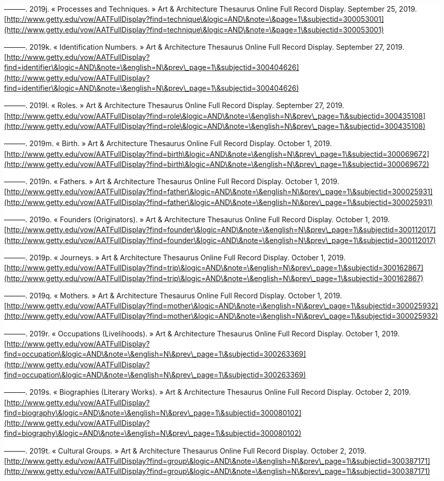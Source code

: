 <a name="art-architecture-thesaurus-2019j"></a>———. 2019j. « Processes and Techniques. » Art & Architecture Thesaurus Online Full Record Display. September 25, 2019. [http://www.getty.edu/vow/AATFullDisplay?find=technique\&logic=AND\&note=\&page=1\&subjectid=300053001](http://www.getty.edu/vow/AATFullDisplay?find=technique\&logic=AND\&note=\&page=1\&subjectid=300053001)

<a name="art-architecture-thesaurus-2019k"></a>———. 2019k. « Identification Numbers. » Art & Architecture Thesaurus Online Full Record Display. September 27, 2019. [http://www.getty.edu/vow/AATFullDisplay?find=identifier\&logic=AND\&note=\&english=N\&prev\_page=1\&subjectid=300404626](http://www.getty.edu/vow/AATFullDisplay?find=identifier\&logic=AND\&note=\&english=N\&prev\_page=1\&subjectid=300404626)

<a name="art-architecture-thesaurus-2019l"></a>———. 2019l. « Roles. » Art & Architecture Thesaurus Online Full Record Display. September 27, 2019. [http://www.getty.edu/vow/AATFullDisplay?find=role\&logic=AND\&note=\&english=N\&prev\_page=1\&subjectid=300435108](http://www.getty.edu/vow/AATFullDisplay?find=role\&logic=AND\&note=\&english=N\&prev\_page=1\&subjectid=300435108)

<a name="art-architecture-thesaurus-2019m"></a>———. 2019m. « Birth. » Art & Architecture Thesaurus Online Full Record Display. October 1, 2019. [http://www.getty.edu/vow/AATFullDisplay?find=birth\&logic=AND\&note=\&english=N\&prev\_page=1\&subjectid=300069672](http://www.getty.edu/vow/AATFullDisplay?find=birth\&logic=AND\&note=\&english=N\&prev\_page=1\&subjectid=300069672)

<a name="art-architecture-thesaurus-2019n"></a>———. 2019n. « Fathers. » Art & Architecture Thesaurus Online Full Record Display. October 1, 2019. [http://www.getty.edu/vow/AATFullDisplay?find=father\&logic=AND\&note=\&english=N\&prev\_page=1\&subjectid=300025931](http://www.getty.edu/vow/AATFullDisplay?find=father\&logic=AND\&note=\&english=N\&prev\_page=1\&subjectid=300025931)

<a name="art-architecture-thesaurus-2019o"></a>———. 2019o. « Founders (Originators). » Art & Architecture Thesaurus Online Full Record Display. October 1, 2019. [http://www.getty.edu/vow/AATFullDisplay?find=founder\&logic=AND\&note=\&english=N\&prev\_page=1\&subjectid=300112017](http://www.getty.edu/vow/AATFullDisplay?find=founder\&logic=AND\&note=\&english=N\&prev\_page=1\&subjectid=300112017)

<a name="art-architecture-thesaurus-2019p"></a>———. 2019p. « Journeys. » Art & Architecture Thesaurus Online Full Record Display. October 1, 2019. [http://www.getty.edu/vow/AATFullDisplay?find=trip\&logic=AND\&note=\&english=N\&prev\_page=1\&subjectid=300162867](http://www.getty.edu/vow/AATFullDisplay?find=trip\&logic=AND\&note=\&english=N\&prev\_page=1\&subjectid=300162867)

<a name="art-architecture-thesaurus-2019q"></a>———. 2019q. « Mothers. » Art & Architecture Thesaurus Online Full Record Display. October 1, 2019. [http://www.getty.edu/vow/AATFullDisplay?find=mother\&logic=AND\&note=\&english=N\&prev\_page=1\&subjectid=300025932](http://www.getty.edu/vow/AATFullDisplay?find=mother\&logic=AND\&note=\&english=N\&prev\_page=1\&subjectid=300025932)

<a name="art-architecture-thesaurus-2019r"></a>———. 2019r. « Occupations (Livelihoods). » Art & Architecture Thesaurus Online Full Record Display. October 1, 2019. [http://www.getty.edu/vow/AATFullDisplay?find=occupation\&logic=AND\&note=\&english=N\&prev\_page=1\&subjectid=300263369](http://www.getty.edu/vow/AATFullDisplay?find=occupation\&logic=AND\&note=\&english=N\&prev\_page=1\&subjectid=300263369)

<a name="art-architecture-thesaurus-2019s"></a>———. 2019s. « Biographies (Literary Works). » Art & Architecture Thesaurus Online Full Record Display. October 2, 2019. [http://www.getty.edu/vow/AATFullDisplay?find=biography\&logic=AND\&note=\&english=N\&prev\_page=1\&subjectid=300080102](http://www.getty.edu/vow/AATFullDisplay?find=biography\&logic=AND\&note=\&english=N\&prev\_page=1\&subjectid=300080102)

<a name="art-architecture-thesaurus-2019t"></a>———. 2019t. « Cultural Groups. » Art & Architecture Thesaurus Online Full Record Display. October 2, 2019. [http://www.getty.edu/vow/AATFullDisplay?find=group\&logic=AND\&note=\&english=N\&prev\_page=1\&subjectid=300387171](http://www.getty.edu/vow/AATFullDisplay?find=group\&logic=AND\&note=\&english=N\&prev\_page=1\&subjectid=300387171)
